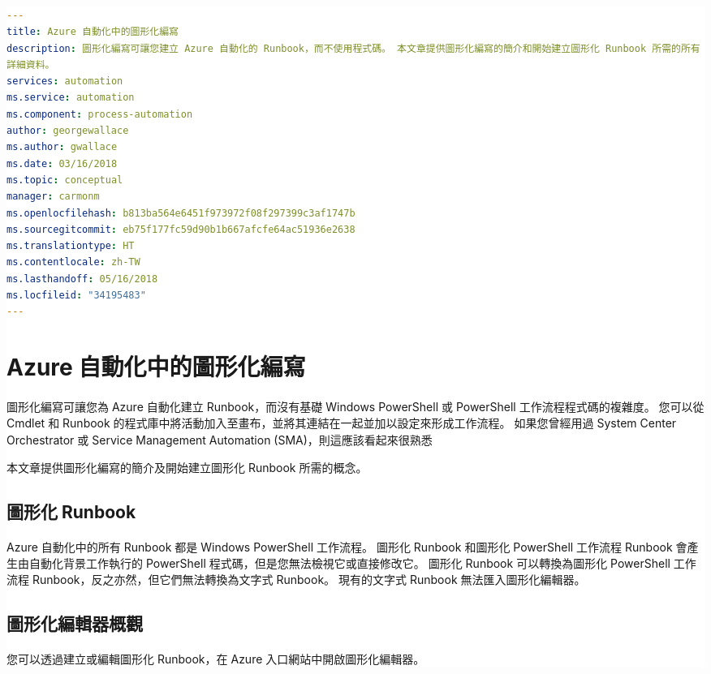 ```yaml
---
title: Azure 自動化中的圖形化編寫
description: 圖形化編寫可讓您建立 Azure 自動化的 Runbook，而不使用程式碼。 本文章提供圖形化編寫的簡介和開始建立圖形化 Runbook 所需的所有詳細資料。
services: automation
ms.service: automation
ms.component: process-automation
author: georgewallace
ms.author: gwallace
ms.date: 03/16/2018
ms.topic: conceptual
manager: carmonm
ms.openlocfilehash: b813ba564e6451f973972f08f297399c3af1747b
ms.sourcegitcommit: eb75f177fc59d90b1b667afcfe64ac51936e2638
ms.translationtype: HT
ms.contentlocale: zh-TW
ms.lasthandoff: 05/16/2018
ms.locfileid: "34195483"
---
```

# <a name="graphical-authoring-in-azure-automation"></a>Azure 自動化中的圖形化編寫

圖形化編寫可讓您為 Azure 自動化建立 Runbook，而沒有基礎 Windows PowerShell 或 PowerShell 工作流程程式碼的複雜度。 您可以從 Cmdlet 和 Runbook 的程式庫中將活動加入至畫布，並將其連結在一起並加以設定來形成工作流程。 如果您曾經用過 System Center Orchestrator 或 Service Management Automation (SMA)，則這應該看起來很熟悉

本文章提供圖形化編寫的簡介及開始建立圖形化 Runbook 所需的概念。

## <a name="graphical-runbooks"></a>圖形化 Runbook

Azure 自動化中的所有 Runbook 都是 Windows PowerShell 工作流程。 圖形化 Runbook 和圖形化 PowerShell 工作流程 Runbook 會產生由自動化背景工作執行的 PowerShell 程式碼，但是您無法檢視它或直接修改它。 圖形化 Runbook 可以轉換為圖形化 PowerShell 工作流程 Runbook，反之亦然，但它們無法轉換為文字式 Runbook。 現有的文字式 Runbook 無法匯入圖形化編輯器。

## <a name="overview-of-graphical-editor"></a>圖形化編輯器概觀

您可以透過建立或編輯圖形化 Runbook，在 Azure 入口網站中開啟圖形化編輯器。
